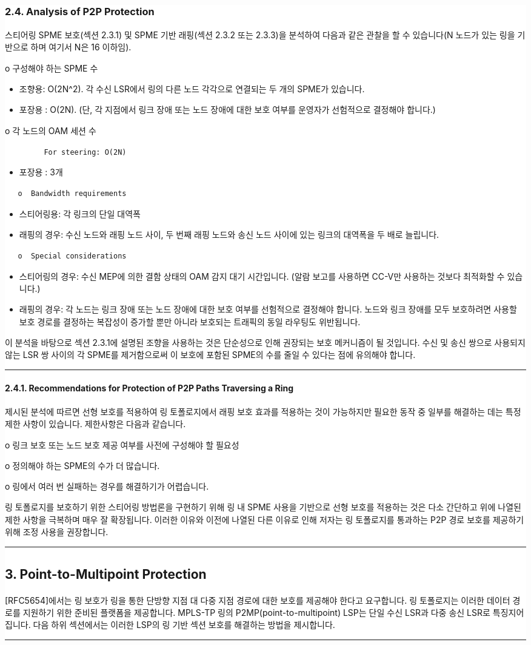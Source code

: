 ### **2.4.  Analysis of P2P Protection**

스티어링 SPME 보호\(섹션 2.3.1\) 및 SPME 기반 래핑\(섹션 2.3.2 또는 2.3.3\)을 분석하여 다음과 같은 관찰을 할 수 있습니다\(N 노드가 있는 링을 기반으로 하며 여기서 N은 16 이하임\).

o 구성해야 하는 SPME 수

- 조향용: O\(2N^2\). 각 수신 LSR에서 링의 다른 노드 각각으로 연결되는 두 개의 SPME가 있습니다.

- 포장용 : O\(2N\). \(단, 각 지점에서 링크 장애 또는 노드 장애에 대한 보호 여부를 운영자가 선험적으로 결정해야 합니다.\)

o 각 노드의 OAM 세션 수

```text
         For steering: O(2N)
```

- 포장용 : 3개

```text
   o  Bandwidth requirements
```

- 스티어링용: 각 링크의 단일 대역폭

- 래핑의 경우: 수신 노드와 래핑 노드 사이, 두 번째 래핑 노드와 송신 노드 사이에 있는 링크의 대역폭을 두 배로 늘립니다.

```text
   o  Special considerations
```

- 스티어링의 경우: 수신 MEP에 의한 결함 상태의 OAM 감지 대기 시간입니다. \(알람 보고를 사용하면 CC-V만 사용하는 것보다 최적화할 수 있습니다.\)

- 래핑의 경우: 각 노드는 링크 장애 또는 노드 장애에 대한 보호 여부를 선험적으로 결정해야 합니다. 노드와 링크 장애를 모두 보호하려면 사용할 보호 경로를 결정하는 복잡성이 증가할 뿐만 아니라 보호되는 트래픽의 동일 라우팅도 위반됩니다.

이 분석을 바탕으로 섹션 2.3.1에 설명된 조향을 사용하는 것은 단순성으로 인해 권장되는 보호 메커니즘이 될 것입니다. 수신 및 송신 쌍으로 사용되지 않는 LSR 쌍 사이의 각 SPME를 제거함으로써 이 보호에 포함된 SPME의 수를 줄일 수 있다는 점에 유의해야 합니다.

---
#### **2.4.1.  Recommendations for Protection of P2P Paths Traversing a Ring**

제시된 분석에 따르면 선형 보호를 적용하여 링 토폴로지에서 래핑 보호 효과를 적용하는 것이 가능하지만 필요한 동작 중 일부를 해결하는 데는 특정 제한 사항이 있습니다. 제한사항은 다음과 같습니다.

o 링크 보호 또는 노드 보호 제공 여부를 사전에 구성해야 할 필요성

o 정의해야 하는 SPME의 수가 더 많습니다.

o 링에서 여러 번 실패하는 경우를 해결하기가 어렵습니다.

링 토폴로지를 보호하기 위한 스티어링 방법론을 구현하기 위해 링 내 SPME 사용을 기반으로 선형 보호를 적용하는 것은 다소 간단하고 위에 나열된 제한 사항을 극복하며 매우 잘 확장됩니다. 이러한 이유와 이전에 나열된 다른 이유로 인해 저자는 링 토폴로지를 통과하는 P2P 경로 보호를 제공하기 위해 조정 사용을 권장합니다.

---
## **3.  Point-to-Multipoint Protection**

\[RFC5654\]에서는 링 보호가 링을 통한 단방향 지점 대 다중 지점 경로에 대한 보호를 제공해야 한다고 요구합니다. 링 토폴로지는 이러한 데이터 경로를 지원하기 위한 준비된 플랫폼을 제공합니다. MPLS-TP 링의 P2MP\(point-to-multipoint\) LSP는 단일 수신 LSR과 다중 송신 LSR로 특징지어집니다. 다음 하위 섹션에서는 이러한 LSP의 링 기반 섹션 보호를 해결하는 방법을 제시합니다.

---
